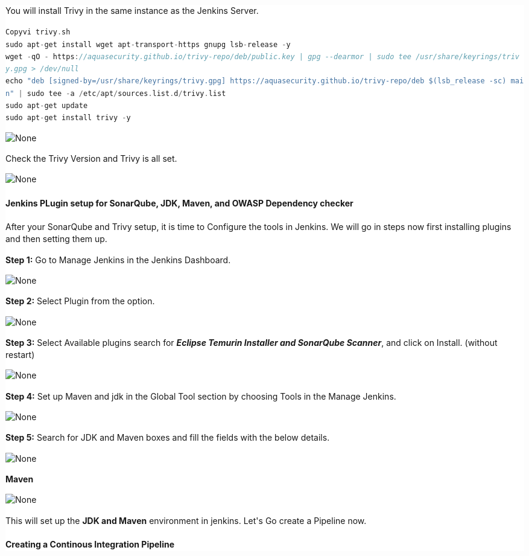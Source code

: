 You will install Trivy in the same instance as the Jenkins Server.

```go
Copyvi trivy.sh
sudo apt-get install wget apt-transport-https gnupg lsb-release -y
wget -qO - https://aquasecurity.github.io/trivy-repo/deb/public.key | gpg --dearmor | sudo tee /usr/share/keyrings/trivy.gpg > /dev/null
echo "deb [signed-by=/usr/share/keyrings/trivy.gpg] https://aquasecurity.github.io/trivy-repo/deb $(lsb_release -sc) main" | sudo tee -a /etc/apt/sources.list.d/trivy.list
sudo apt-get update
sudo apt-get install trivy -y
```

![None](https://miro.medium.com/v2/resize:fit:700/1*GwZFcKW_6gIU6JPgeQhw6w.png)

Check the Trivy Version and Trivy is all set.

![None](https://miro.medium.com/v2/resize:fit:700/1*qshJQ3hgT2JZ7vqhhiv5iA.png)

#### **Jenkins PLugin setup for SonarQube, JDK, Maven, and OWASP Dependency checker**

After your SonarQube and Trivy setup, it is time to Configure the tools in Jenkins. We will go in steps now first installing plugins and then setting them up.

**Step 1:** Go to Manage Jenkins in the Jenkins Dashboard.

![None](https://miro.medium.com/v2/resize:fit:700/1*Qt72FtqX_KTdcvKkGMsnsQ.png)

**Step 2:** Select Plugin from the option.

![None](https://miro.medium.com/v2/resize:fit:700/1*kAsSkhLIhnb0NfJzVu02Ow.png)

**Step 3:** Select Available plugins search for ***Eclipse Temurin Installer and SonarQube Scanner***, and click on Install. (without restart)

![None](https://miro.medium.com/v2/resize:fit:700/1*VIxKXLfU8JIYLtmB02IGzQ.png)

**Step 4:** Set up Maven and jdk in the Global Tool section by choosing Tools in the Manage Jenkins.

![None](https://miro.medium.com/v2/resize:fit:700/1*dCUV-jITTBeOglAevnC0tg.png)

**Step 5:** Search for JDK and Maven boxes and fill the fields with the below details.

![None](https://miro.medium.com/v2/resize:fit:700/1*ysWnszQnPZyO0NctttUNpA.png)

**Maven**

![None](https://miro.medium.com/v2/resize:fit:700/1*hnxeJ8EM2m1sB8itQBbJ4Q.png)

This will set up the **JDK and Maven** environment in jenkins. Let's Go create a Pipeline now.

#### **Creating a Continous Integration Pipeline**
